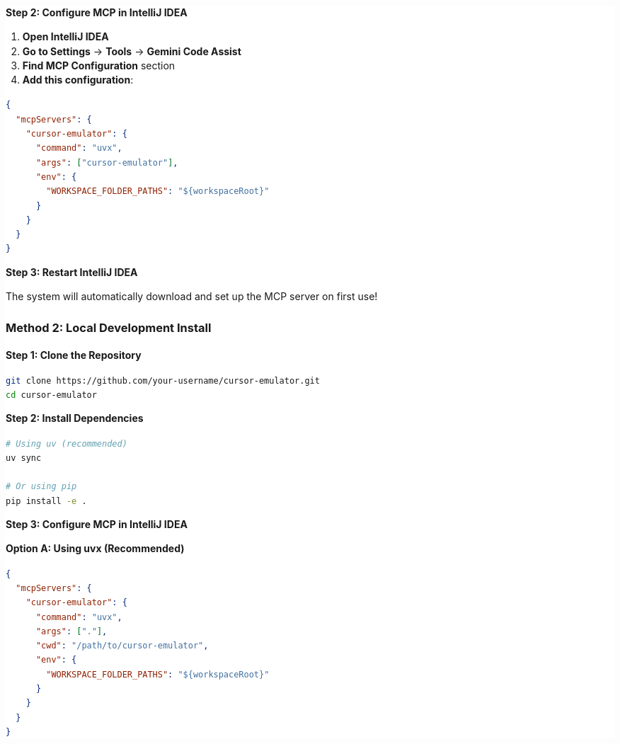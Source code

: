 **Step 2: Configure MCP in IntelliJ IDEA**

1. **Open IntelliJ IDEA**
2. **Go to Settings** → **Tools** → **Gemini Code Assist**
3. **Find MCP Configuration** section
4. **Add this configuration**:

```json
{
  "mcpServers": {
    "cursor-emulator": {
      "command": "uvx",
      "args": ["cursor-emulator"],
      "env": {
        "WORKSPACE_FOLDER_PATHS": "${workspaceRoot}"
      }
    }
  }
}
```

**Step 3: Restart IntelliJ IDEA**

The system will automatically download and set up the MCP server on first use!

### Method 2: Local Development Install

**Step 1: Clone the Repository**
```bash
git clone https://github.com/your-username/cursor-emulator.git
cd cursor-emulator
```

**Step 2: Install Dependencies**
```bash
# Using uv (recommended)
uv sync

# Or using pip
pip install -e .
```

**Step 3: Configure MCP in IntelliJ IDEA**

**Option A: Using uvx (Recommended)**
```json
{
  "mcpServers": {
    "cursor-emulator": {
      "command": "uvx",
      "args": ["."],
      "cwd": "/path/to/cursor-emulator",
      "env": {
        "WORKSPACE_FOLDER_PATHS": "${workspaceRoot}"
      }
    }
  }
}
```
